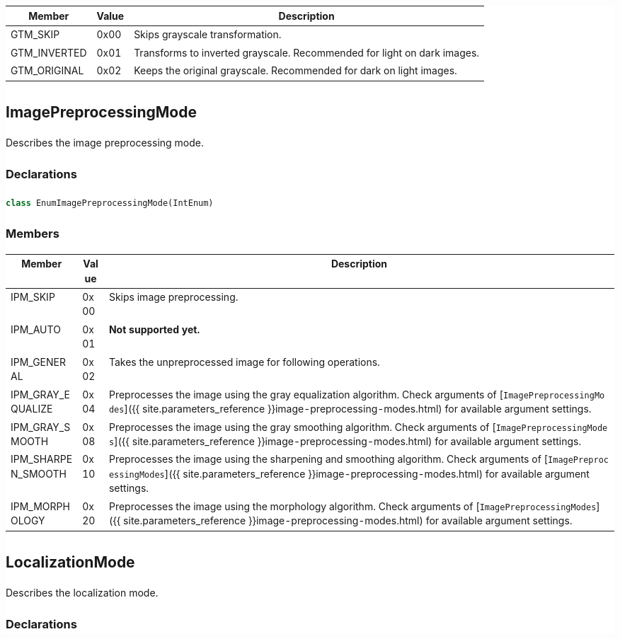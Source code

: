 | Member | Value | Description |
| --------------------------  | ----- | ----------- |
| GTM_SKIP  | 0x00 | Skips grayscale transformation. |
| GTM_INVERTED  | 0x01 | Transforms to inverted grayscale. Recommended for light on dark images. |
| GTM_ORIGINAL | 0x02 | Keeps the original grayscale. Recommended for dark on light images. |







## ImagePreprocessingMode
Describes the image preprocessing mode.

### Declarations
   



```python
class EnumImagePreprocessingMode(IntEnum)
```




### Members
   
| Member | Value | Description |
| --------------------------  | ----- | ----------- |
| IPM_SKIP | 0x00 | Skips image preprocessing. |
| IPM_AUTO | 0x01 | **Not supported yet.** |
| IPM_GENERAL | 0x02 | Takes the unpreprocessed image for following operations. |
| IPM_GRAY_EQUALIZE | 0x04 | Preprocesses the image using the gray equalization algorithm. Check arguments of [`ImagePreprocessingModes`]({{ site.parameters_reference }}image-preprocessing-modes.html) for available argument settings. |
| IPM_GRAY_SMOOTH | 0x08 | Preprocesses the image using the gray smoothing algorithm. Check arguments of [`ImagePreprocessingModes`]({{ site.parameters_reference }}image-preprocessing-modes.html) for available argument settings. |
| IPM_SHARPEN_SMOOTH | 0x10 | Preprocesses the image using the sharpening and smoothing algorithm. Check arguments of [`ImagePreprocessingModes`]({{ site.parameters_reference }}image-preprocessing-modes.html) for available argument settings. |
| IPM_MORPHOLOGY  | 0x20 | Preprocesses the image using the morphology algorithm. Check arguments of [`ImagePreprocessingModes`]({{ site.parameters_reference }}image-preprocessing-modes.html) for available argument settings. |







## LocalizationMode
Describes the localization mode.


### Declarations
   

